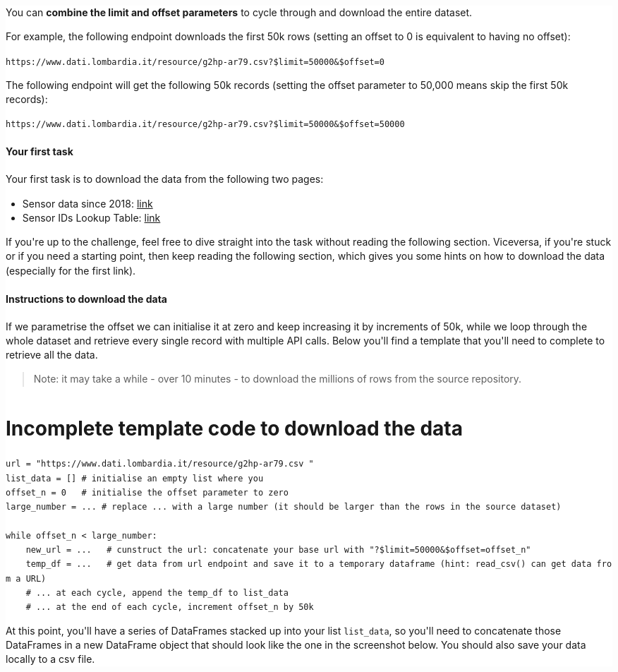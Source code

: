 You can **combine the limit and offset parameters** to cycle through and download the entire dataset. 

For example, the following endpoint downloads the first 50k rows (setting an offset to 0 is equivalent to having no offset): 

`https://www.dati.lombardia.it/resource/g2hp-ar79.csv?$limit=50000&$offset=0`

The following endpoint will get the following 50k records (setting the offset parameter to 50,000 means skip the first 50k records): 

`https://www.dati.lombardia.it/resource/g2hp-ar79.csv?$limit=50000&$offset=50000`

#### Your first task

Your first task is to download the data from the following two pages: 
- Sensor data since 2018: [link](https://www.dati.lombardia.it/Ambiente/Dati-sensori-aria-dal-2018/g2hp-ar79/about_data)
- Sensor IDs Lookup Table: [link](https://www.dati.lombardia.it/Ambiente/Stazioni-qualit-dell-aria/ib47-atvt/about_data)

If you're up to the challenge, feel free to dive straight into the task without reading the following section. Viceversa, if you're stuck or if you need a starting point, then keep reading the following section, which gives you some hints on how to download the data (especially for the first link). 

#### Instructions to download the data

If we parametrise the offset we can initialise it at zero and keep increasing it by increments of 50k, while we loop through the whole dataset and retrieve every single record with multiple API calls. Below you'll find a template that you'll need to complete to retrieve all the data. 

> Note: it may take a while - over 10 minutes - to download the millions of rows from the source repository.

# Incomplete template code to download the data 


    url = "https://www.dati.lombardia.it/resource/g2hp-ar79.csv "
    list_data = [] # initialise an empty list where you
    offset_n = 0   # initialise the offset parameter to zero
    large_number = ... # replace ... with a large number (it should be larger than the rows in the source dataset)

    while offset_n < large_number: 
        new_url = ...   # cunstruct the url: concatenate your base url with "?$limit=50000&$offset=offset_n"
        temp_df = ...   # get data from url endpoint and save it to a temporary dataframe (hint: read_csv() can get data from a URL)
        # ... at each cycle, append the temp_df to list_data
        # ... at the end of each cycle, increment offset_n by 50k

At this point, you'll have a series of DataFrames stacked up into your list `list_data`, so you'll need to concatenate those DataFrames in a new DataFrame object that should look like the one in the screenshot below. You should also save your data locally to a csv file. 
